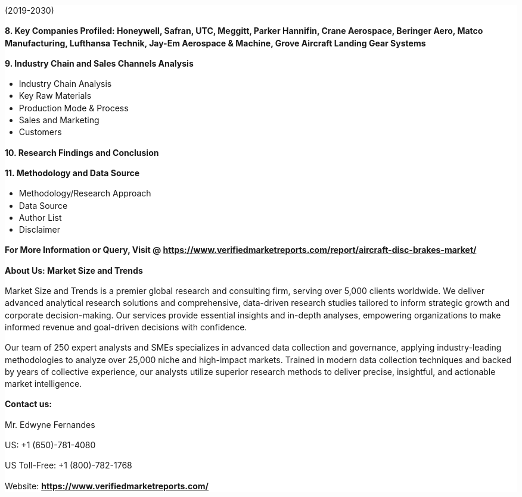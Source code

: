 (2019-2030)</li></ul><p><strong>8. Key Companies Profiled: Honeywell, Safran, UTC, Meggitt, Parker Hannifin, Crane Aerospace, Beringer Aero, Matco Manufacturing, Lufthansa Technik, Jay-Em Aerospace & Machine, Grove Aircraft Landing Gear Systems</strong></p><p><strong>9. Industry Chain and Sales Channels Analysis</strong></p><ul><li>Industry Chain Analysis</li><li>Key Raw Materials</li><li>Production Mode &amp; Process</li><li>Sales and Marketing</li><li>Customers</li></ul><p><strong>10. Research Findings and Conclusion</strong></p><p><strong>11. Methodology and Data Source</strong></p><ul><li>Methodology/Research Approach</li><li>Data Source</li><li>Author List</li><li>Disclaimer</li></ul></p><p><strong>For More Information or Query, Visit @ <a href="https://www.verifiedmarketreports.com/report/aircraft-disc-brakes-market/">https://www.verifiedmarketreports.com/report/aircraft-disc-brakes-market/</a></strong></p><p><strong>About Us: Market Size and Trends</strong></p><p>Market Size and Trends is a premier global research and consulting firm, serving over 5,000 clients worldwide. We deliver advanced analytical research solutions and comprehensive, data-driven research studies tailored to inform strategic growth and corporate decision-making. Our services provide essential insights and in-depth analyses, empowering organizations to make informed revenue and goal-driven decisions with confidence.</p><p>Our team of 250 expert analysts and SMEs specializes in advanced data collection and governance, applying industry-leading methodologies to analyze over 25,000 niche and high-impact markets. Trained in modern data collection techniques and backed by years of collective experience, our analysts utilize superior research methods to deliver precise, insightful, and actionable market intelligence.</p><p><strong>Contact us:</strong></p><p>Mr. Edwyne Fernandes</p><p>US: +1 (650)-781-4080</p><p>US Toll-Free: +1 (800)-782-1768</p><p>Website: <strong><a href="https://www.verifiedmarketreports.com/">https://www.verifiedmarketreports.com/</a></strong></p>
